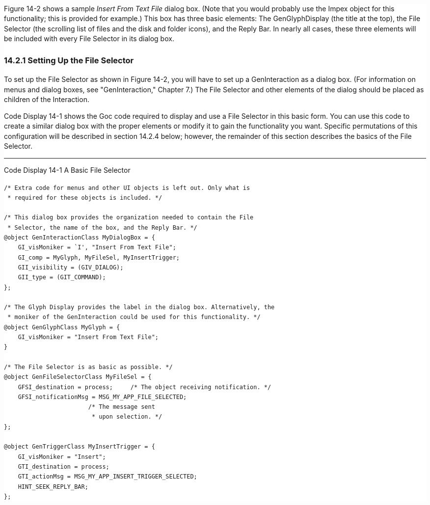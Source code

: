 Figure 14-2 shows a sample *Insert From Text File* dialog box. (Note that you 
would probably use the Impex object for this functionality; this is provided 
for example.) This box has three basic elements: The GenGlyphDisplay (the 
title at the top), the File Selector (the scrolling list of files and the disk and 
folder icons), and the Reply Bar. In nearly all cases, these three elements will 
be included with every File Selector in its dialog box.

### 14.2.1 Setting Up the File Selector
To set up the File Selector as shown in Figure 14-2, you will have to set up a 
GenInteraction as a dialog box. (For information on menus and dialog boxes, 
see "GenInteraction," Chapter 7.) The File Selector and other elements of the 
dialog should be placed as children of the Interaction.

Code Display 14-1 shows the Goc code required to display and use a File 
Selector in this basic form. You can use this code to create a similar dialog box 
with the proper elements or modify it to gain the functionality you want. 
Specific permutations of this configuration will be described in section 14.2.4 
below; however, the remainder of this section describes the basics of the 
File Selector.

----------
Code Display 14-1 A Basic File Selector

	/* Extra code for menus and other UI objects is left out. Only what is
	 * required for these objects is included. */

	/* This dialog box provides the organization needed to contain the File
	 * Selector, the name of the box, and the Reply Bar. */
	@object GenInteractionClass MyDialogBox = {
		GI_visMoniker = `I', "Insert From Text File";
		GI_comp = MyGlyph, MyFileSel, MyInsertTrigger;
		GII_visibility = (GIV_DIALOG);
		GII_type = (GIT_COMMAND);
	};

	/* The Glyph Display provides the label in the dialog box. Alternatively, the
	 * moniker of the GenInteraction could be used for this functionality. */
	@object GenGlyphClass MyGlyph = {
		GI_visMoniker = "Insert From Text File";
	}

	/* The File Selector is as basic as possible. */
	@object GenFileSelectorClass MyFileSel = {
		GFSI_destination = process;		/* The object receiving notification. */
		GFSI_notificationMsg = MSG_MY_APP_FILE_SELECTED;
							/* The message sent
							 * upon selection. */
	};

	@object GenTriggerClass MyInsertTrigger = {
		GI_visMoniker = "Insert";
		GTI_destination = process;
		GTI_actionMsg = MSG_MY_APP_INSERT_TRIGGER_SELECTED;
		HINT_SEEK_REPLY_BAR;
	};
